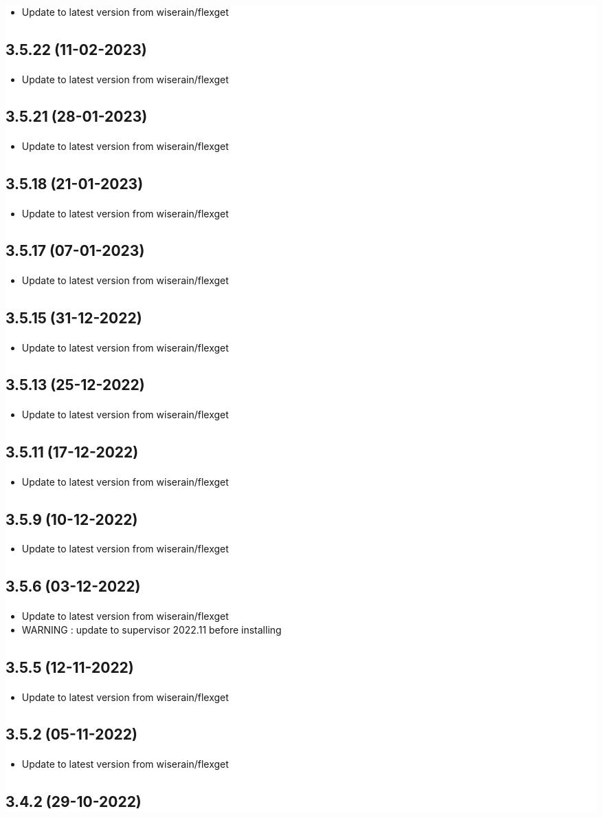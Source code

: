 - Update to latest version from wiserain/flexget

## 3.5.22 (11-02-2023)

- Update to latest version from wiserain/flexget

## 3.5.21 (28-01-2023)

- Update to latest version from wiserain/flexget

## 3.5.18 (21-01-2023)

- Update to latest version from wiserain/flexget

## 3.5.17 (07-01-2023)

- Update to latest version from wiserain/flexget

## 3.5.15 (31-12-2022)

- Update to latest version from wiserain/flexget

## 3.5.13 (25-12-2022)

- Update to latest version from wiserain/flexget

## 3.5.11 (17-12-2022)

- Update to latest version from wiserain/flexget

## 3.5.9 (10-12-2022)

- Update to latest version from wiserain/flexget

## 3.5.6 (03-12-2022)

- Update to latest version from wiserain/flexget
- WARNING : update to supervisor 2022.11 before installing

## 3.5.5 (12-11-2022)

- Update to latest version from wiserain/flexget

## 3.5.2 (05-11-2022)

- Update to latest version from wiserain/flexget

## 3.4.2 (29-10-2022)
